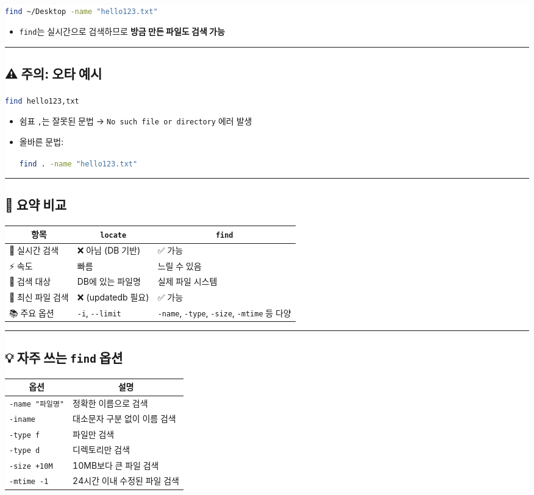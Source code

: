 ```bash
find ~/Desktop -name "hello123.txt"
```

- `find`는 실시간으로 검색하므로 **방금 만든 파일도 검색 가능**

---

## ⚠️ 주의: 오타 예시

```bash
find hello123,txt
```

- 쉼표 `,`는 잘못된 문법 → `No such file or directory` 에러 발생
- 올바른 문법:
    
    ```bash
    find . -name "hello123.txt"
    ```
    

---

## 🧠 요약 비교

| 항목 | `locate` | `find` |
| --- | --- | --- |
| 🔄 실시간 검색 | ❌ 아님 (DB 기반) | ✅ 가능 |
| ⚡ 속도 | 빠름 | 느릴 수 있음 |
| 📁 검색 대상 | DB에 있는 파일명 | 실제 파일 시스템 |
| 🧹 최신 파일 검색 | ❌ (updatedb 필요) | ✅ 가능 |
| 📚 주요 옵션 | `-i`, `--limit` | `-name`, `-type`, `-size`, `-mtime` 등 다양 |

---

## 💡 자주 쓰는 `find` 옵션

| 옵션 | 설명 |
| --- | --- |
| `-name "파일명"` | 정확한 이름으로 검색 |
| `-iname` | 대소문자 구분 없이 이름 검색 |
| `-type f` | 파일만 검색 |
| `-type d` | 디렉토리만 검색 |
| `-size +10M` | 10MB보다 큰 파일 검색 |
| `-mtime -1` | 24시간 이내 수정된 파일 검색 |